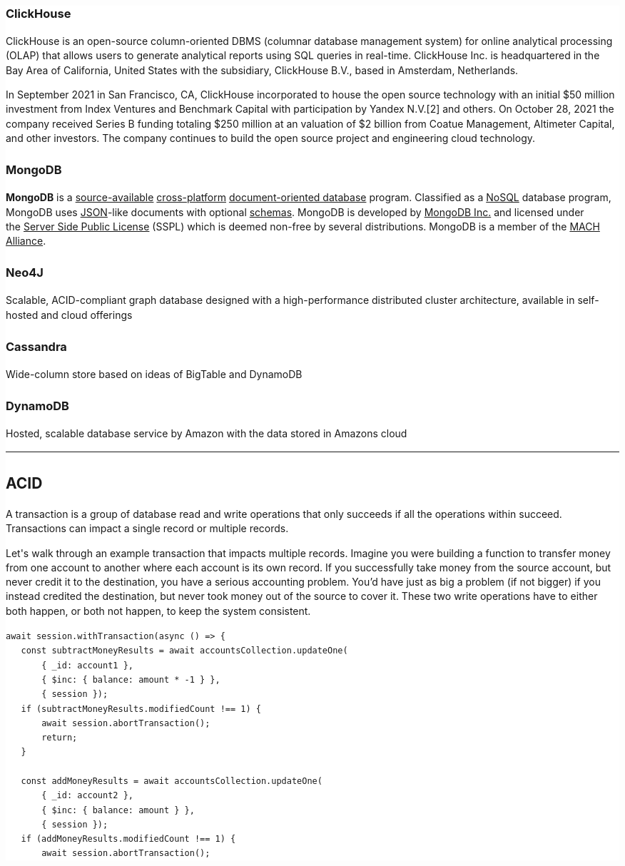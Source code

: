 ### ClickHouse
ClickHouse is an open-source column-oriented DBMS (columnar database management system) for online analytical processing (OLAP) that allows users to generate analytical reports using SQL queries in real-time. ClickHouse Inc. is headquartered in the Bay Area of California, United States with the subsidiary, ClickHouse B.V., based in Amsterdam, Netherlands.

In September 2021 in San Francisco, CA, ClickHouse incorporated to house the open source technology with an initial $50 million investment from Index Ventures and Benchmark Capital with participation by Yandex N.V.[2] and others. On October 28, 2021 the company received Series B funding totaling $250 million at an valuation of $2 billion from Coatue Management, Altimeter Capital, and other investors. The company continues to build the open source project and engineering cloud technology.

### MongoDB
**MongoDB** is a [source-available](https://en.wikipedia.org/wiki/Source-available "Source-available") [cross-platform](https://en.wikipedia.org/wiki/Cross-platform "Cross-platform") [document-oriented database](https://en.wikipedia.org/wiki/Document-oriented_database "Document-oriented database") program. Classified as a [NoSQL](https://en.wikipedia.org/wiki/NoSQL "NoSQL") database program, MongoDB uses [JSON](https://en.wikipedia.org/wiki/JSON "JSON")-like documents with optional [schemas](https://en.wikipedia.org/wiki/Database_schema "Database schema"). MongoDB is developed by [MongoDB Inc.](https://en.wikipedia.org/wiki/MongoDB_Inc. "MongoDB Inc.") and licensed under the [Server Side Public License](https://en.wikipedia.org/wiki/Server_Side_Public_License "Server Side Public License") (SSPL) which is deemed non-free by several distributions. MongoDB is a member of the [MACH Alliance](https://en.wikipedia.org/wiki/MACH_Alliance "MACH Alliance").

### Neo4J
Scalable, ACID-compliant graph database designed with a high-performance distributed cluster architecture, available in self-hosted and cloud offerings

### Cassandra 
Wide-column store based on ideas of BigTable and DynamoDB

### DynamoDB
Hosted, scalable database service by Amazon with the data stored in Amazons cloud

***
## ACID
A transaction is a group of database read and write operations that only succeeds if all the operations within succeed. Transactions can impact a single record or multiple records.

Let's walk through an example transaction that impacts multiple records. Imagine you were building a function to transfer money from one account to another where each account is its own record. If you successfully take money from the source account, but never credit it to the destination, you have a serious accounting problem. You’d have just as big a problem (if not bigger) if you instead credited the destination, but never took money out of the source to cover it. These two write operations have to either both happen, or both not happen, to keep the system consistent.
```node 
await session.withTransaction(async () => {
   const subtractMoneyResults = await accountsCollection.updateOne(
       { _id: account1 },
       { $inc: { balance: amount * -1 } },
       { session });
   if (subtractMoneyResults.modifiedCount !== 1) {
       await session.abortTransaction();
       return;
   }

   const addMoneyResults = await accountsCollection.updateOne(
       { _id: account2 },
       { $inc: { balance: amount } },
       { session });
   if (addMoneyResults.modifiedCount !== 1) {
       await session.abortTransaction();
```